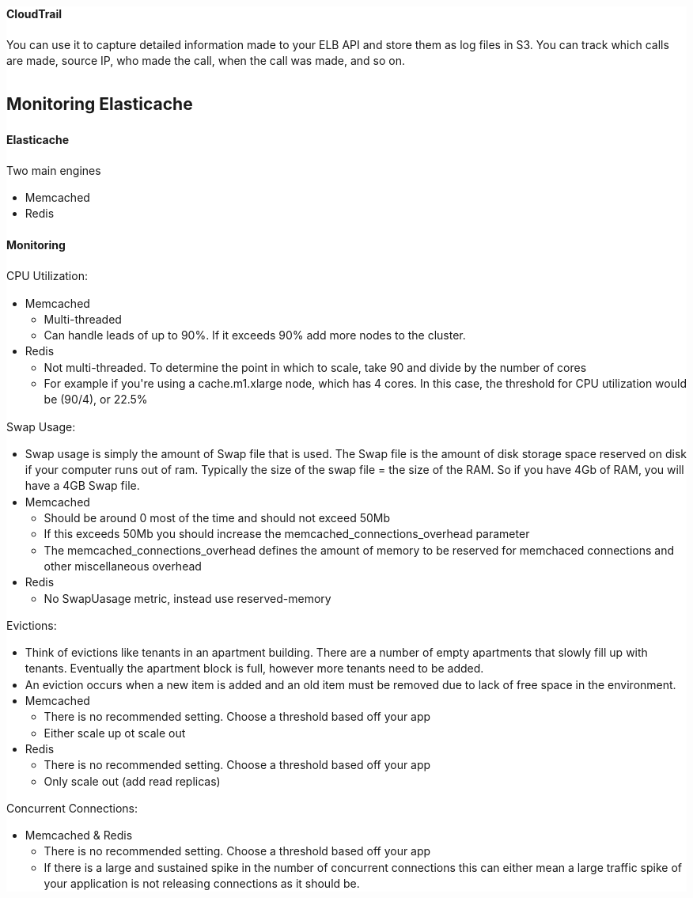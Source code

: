 #### CloudTrail
You can use it to capture detailed information made to your ELB API and store them
as log files in S3. You can track which calls are made, source IP, who made the
call, when the call was made, and so on.


## Monitoring Elasticache

#### Elasticache
Two main engines
* Memcached
* Redis

#### Monitoring
CPU Utilization:
* Memcached
  - Multi-threaded
  - Can handle leads of up to 90%. If it exceeds 90% add more nodes to the cluster.
* Redis
  - Not multi-threaded. To determine the point in which to scale, take 90 and 
  divide by the number of cores
  - For example if you're using a cache.m1.xlarge node, which has 4 cores. In
  this case, the threshold for CPU utilization would be (90/4), or 22.5%

Swap Usage:
* Swap usage is simply the amount of Swap file that is used. The Swap file is the 
amount of disk storage space reserved on disk if your computer runs out of ram. 
Typically the size of the swap file = the size of the RAM. So if you have 4Gb of
RAM, you will have a 4GB Swap file. 
* Memcached
  - Should be around 0 most of the time and should not exceed 50Mb
  - If this exceeds 50Mb you should increase the memcached_connections_overhead
  parameter
  - The memcached_connections_overhead defines the amount of memory to be 
  reserved for memchaced connections and other miscellaneous overhead
* Redis
  - No SwapUasage metric, instead use reserved-memory

Evictions:
* Think of evictions like tenants in an apartment building. There are a number of
empty apartments that slowly fill up with tenants. Eventually the apartment block
is full, however more tenants need to be added.
* An eviction occurs when a new item is added and an old item must be removed due
to lack of free space in the environment.
* Memcached
  - There is no recommended setting. Choose a threshold based off your app
  - Either scale up ot scale out
* Redis
  - There is no recommended setting. Choose a threshold based off your app
  - Only scale out (add read replicas)
  
Concurrent Connections:
* Memcached & Redis
  - There is no recommended setting. Choose a threshold based off your app
  - If there is a large and sustained spike in the number of concurrent connections
  this can either mean a large traffic spike of your application is not releasing
  connections as it should be.
